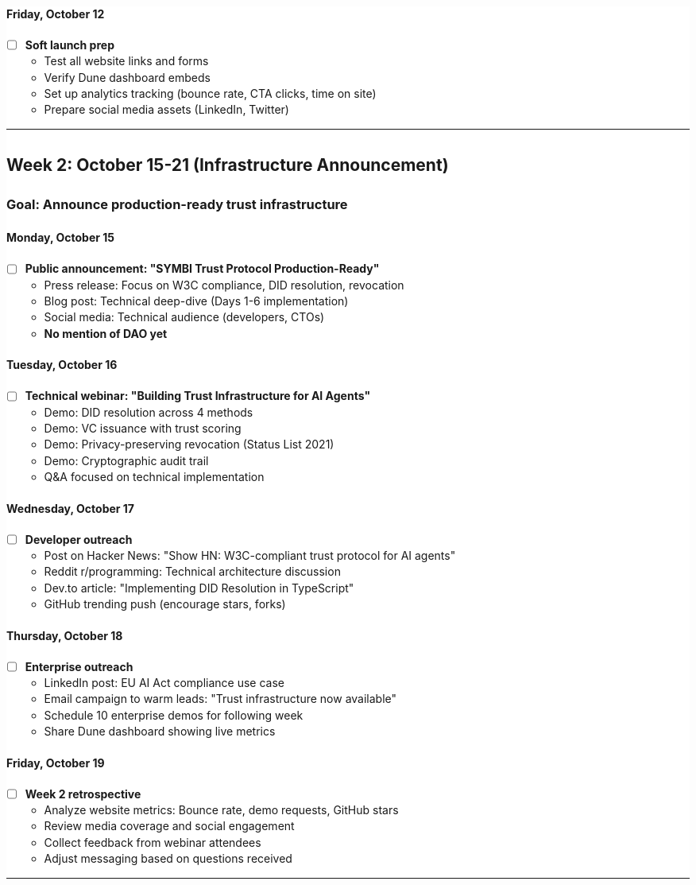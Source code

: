#### Friday, October 12
- [ ] **Soft launch prep**
  - Test all website links and forms
  - Verify Dune dashboard embeds
  - Set up analytics tracking (bounce rate, CTA clicks, time on site)
  - Prepare social media assets (LinkedIn, Twitter)

---

## Week 2: October 15-21 (Infrastructure Announcement)

### Goal: Announce production-ready trust infrastructure

#### Monday, October 15
- [ ] **Public announcement: "SYMBI Trust Protocol Production-Ready"**
  - Press release: Focus on W3C compliance, DID resolution, revocation
  - Blog post: Technical deep-dive (Days 1-6 implementation)
  - Social media: Technical audience (developers, CTOs)
  - **No mention of DAO yet**

#### Tuesday, October 16
- [ ] **Technical webinar: "Building Trust Infrastructure for AI Agents"**
  - Demo: DID resolution across 4 methods
  - Demo: VC issuance with trust scoring
  - Demo: Privacy-preserving revocation (Status List 2021)
  - Demo: Cryptographic audit trail
  - Q&A focused on technical implementation

#### Wednesday, October 17
- [ ] **Developer outreach**
  - Post on Hacker News: "Show HN: W3C-compliant trust protocol for AI agents"
  - Reddit r/programming: Technical architecture discussion
  - Dev.to article: "Implementing DID Resolution in TypeScript"
  - GitHub trending push (encourage stars, forks)

#### Thursday, October 18
- [ ] **Enterprise outreach**
  - LinkedIn post: EU AI Act compliance use case
  - Email campaign to warm leads: "Trust infrastructure now available"
  - Schedule 10 enterprise demos for following week
  - Share Dune dashboard showing live metrics

#### Friday, October 19
- [ ] **Week 2 retrospective**
  - Analyze website metrics: Bounce rate, demo requests, GitHub stars
  - Review media coverage and social engagement
  - Collect feedback from webinar attendees
  - Adjust messaging based on questions received

---
